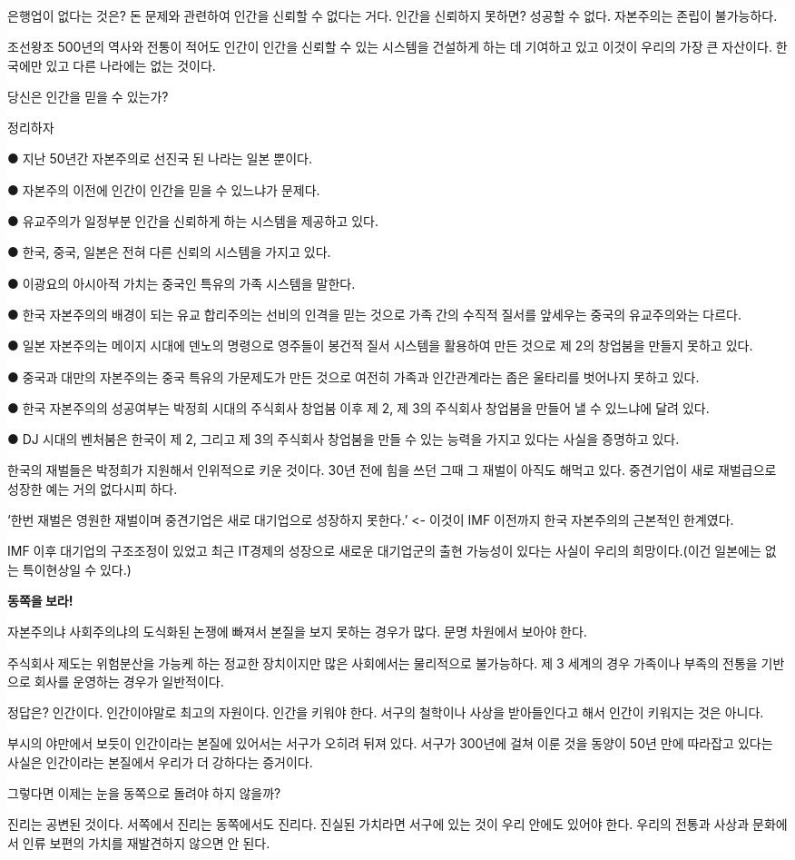 은행업이 없다는 것은? 돈 문제와 관련하여 인간을 신뢰할 수 없다는 거다. 인간을 신뢰하지 못하면? 성공할 수 없다. 자본주의는 존립이 불가능하다. 

조선왕조 500년의 역사와 전통이 적어도 인간이 인간을 신뢰할 수 있는 시스템을 건설하게 하는 데 기여하고 있고 이것이 우리의 가장 큰 자산이다. 한국에만 있고 다른 나라에는 없는 것이다. 

당신은 인간을 믿을 수 있는가?

정리하자  


● 지난 50년간 자본주의로 선진국 된 나라는 일본 뿐이다.

● 자본주의 이전에 인간이 인간을 믿을 수 있느냐가 문제다. 

● 유교주의가 일정부분 인간을 신뢰하게 하는 시스템을 제공하고 있다.

● 한국, 중국, 일본은 전혀 다른 신뢰의 시스템을 가지고 있다.

● 이광요의 아시아적 가치는 중국인 특유의 가족 시스템을 말한다.

● 한국 자본주의의 배경이 되는 유교 합리주의는 선비의 인격을 믿는 것으로 가족 간의 수직적 질서를 앞세우는 중국의 유교주의와는 다르다.

● 일본 자본주의는 메이지 시대에 덴노의 명령으로 영주들이 봉건적 질서 시스템을 활용하여 만든 것으로 제 2의 창업붐을 만들지 못하고 있다.

● 중국과 대만의 자본주의는 중국 특유의 가문제도가 만든 것으로 여전히 가족과 인간관계라는 좁은 울타리를 벗어나지 못하고 있다.

● 한국 자본주의의 성공여부는 박정희 시대의 주식회사 창업붐 이후 제 2, 제 3의 주식회사 창업붐을 만들어 낼 수 있느냐에 달려 있다. 

● DJ 시대의 벤처붐은 한국이 제 2, 그리고 제 3의 주식회사 창업붐을 만들 수 있는 능력을 가지고 있다는 사실을 증명하고 있다.  


한국의 재벌들은 박정희가 지원해서 인위적으로 키운 것이다. 30년 전에 힘을 쓰던 그때 그 재벌이 아직도 해먹고 있다. 중견기업이 새로 재벌급으로 성장한 예는 거의 없다시피 하다. 

‘한번 재벌은 영원한 재벌이며 중견기업은 새로 대기업으로 성장하지 못한다.’ <- 이것이 IMF 이전까지 한국 자본주의의 근본적인 한계였다. 

IMF 이후 대기업의 구조조정이 있었고 최근 IT경제의 성장으로 새로운 대기업군의 출현 가능성이 있다는 사실이 우리의 희망이다.(이건 일본에는 없는 특이현상일 수 있다.)

**동쪽을 보라!**

자본주의냐 사회주의냐의 도식화된 논쟁에 빠져서 본질을 보지 못하는 경우가 많다. 문명 차원에서 보아야 한다. 

주식회사 제도는 위험분산을 가능케 하는 정교한 장치이지만 많은 사회에서는 물리적으로 불가능하다. 제 3 세계의 경우 가족이나 부족의 전통을 기반으로 회사를 운영하는 경우가 일반적이다.

정답은? 인간이다. 인간이야말로 최고의 자원이다. 인간을 키워야 한다. 서구의 철학이나 사상을 받아들인다고 해서 인간이 키워지는 것은 아니다. 

부시의 야만에서 보듯이 인간이라는 본질에 있어서는 서구가 오히려 뒤져 있다. 서구가 300년에 걸쳐 이룬 것을 동양이 50년 만에 따라잡고 있다는 사실은 인간이라는 본질에서 우리가 더 강하다는 증거이다. 

그렇다면 이제는 눈을 동쪽으로 돌려야 하지 않을까? 

진리는 공변된 것이다. 서쪽에서 진리는 동쪽에서도 진리다. 진실된 가치라면 서구에 있는 것이 우리 안에도 있어야 한다. 우리의 전통과 사상과 문화에서 인류 보편의 가치를 재발견하지 않으면 안 된다.